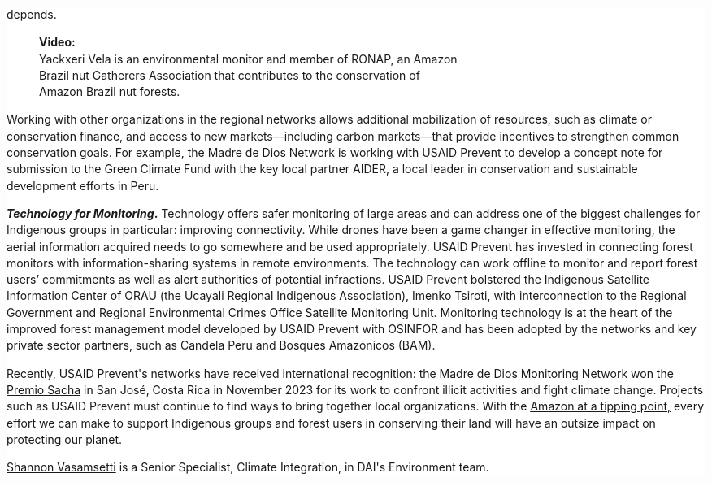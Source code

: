 depends.&nbsp;&nbsp;</p><figure class="kg-card kg-embed-card kg-card-hascaption"><iframe width="200" height="113" src="https://www.youtube.com/embed/5Xm1GvZQAeg?start=2&amp;feature=oembed" frameborder="0" allow="accelerometer; autoplay; clipboard-write; encrypted-media; gyroscope; picture-in-picture; web-share" referrerpolicy="strict-origin-when-cross-origin" allowfullscreen="" title="Yackxeri Vela- Environmental monitor in MDD, Peru"></iframe><figcaption><p dir="ltr"><b><strong style="white-space: pre-wrap;">Video:</strong></b><span style="white-space: pre-wrap;"> Yackxeri Vela is an environmental monitor and member of RONAP, an Amazon Brazil nut Gatherers Association that contributes to the conservation of Amazon Brazil nut forests. </span></p></figcaption></figure><p>Working with other organizations in the regional networks allows additional mobilization of resources, such as climate or conservation finance, and access to new markets—including carbon markets—that provide incentives to strengthen common conservation goals. For example, the Madre de Dios Network is working with USAID Prevent to develop a concept note for submission to the Green Climate Fund with the key local partner AIDER, a local leader in conservation and sustainable development efforts in Peru.&nbsp;</p><p><strong><em>Technology for Monitoring</em>.</strong> Technology offers safer monitoring of large areas and can address one of the biggest challenges for Indigenous groups in particular: improving connectivity. While drones have been a game changer in effective monitoring, the aerial information acquired needs to go somewhere and be used appropriately. USAID Prevent has invested in connecting forest monitors with information-sharing systems in remote environments. The technology can work offline to monitor and report forest users’ commitments as well as alert authorities of potential infractions. USAID Prevent bolstered the Indigenous Satellite Information Center of ORAU (the Ucayali Regional Indigenous Association), Imenko Tsiroti, with interconnection to the Regional Government and Regional Environmental Crimes Office Satellite Monitoring Unit. Monitoring technology is at the heart of the improved forest management model developed by USAID Prevent with OSINFOR and has been adopted by the networks and key private sector partners, such as Candela Peru and Bosques Amazónicos (BAM).&nbsp;</p><p>Recently, USAID Prevent's networks have received international recognition: the Madre de Dios Monitoring Network won the <a href="https://premiosacha.org/?ref=pubs.ghost.io" rel="noreferrer">Premio Sacha</a> in San José, Costa Rica in November 2023 for its work to confront illicit activities and fight climate change. Projects such as USAID Prevent must continue to find ways to bring together local organizations. With the <a href="https://www.nytimes.com/2024/02/14/climate/amazon-rain-forest-tipping-point.html?action=click&pgtype=Article&state=default&module=styln-climate&variant=show&region=MAIN_CONTENT_1&block=storyline_levelup_swipe_recirc&ref=pubs.ghost.io" rel="noreferrer noopener"><u>Amazon at a tipping point,</u></a> every effort we can make to support Indigenous groups and forest users in conserving their land will have an outsize impact on protecting our planet.&nbsp;</p><div class="kg-card kg-callout-card kg-callout-card-grey"><div class="kg-callout-text"><a href="https://www.dai.com/who-we-are/our-team/shannon-Vasamsetti?ref=pubs.ghost.io" rel="noreferrer">Shannon Vasamsetti</a> is a Senior Specialist, Climate Integration, in DAI's Environment team.</div></div>
  